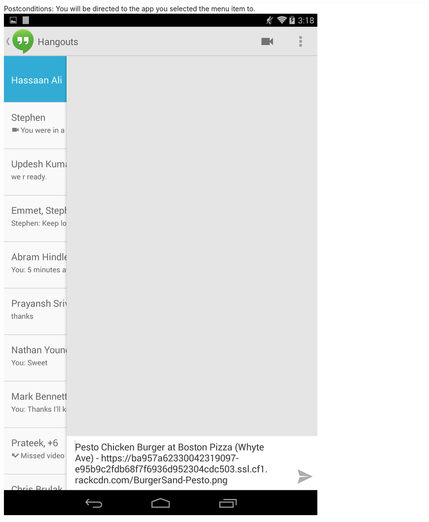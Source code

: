 Postconditions: You will be directed to the app you selected the menu item to.
![launch](android-test-assets/menu_item/10.png?raw=true)
